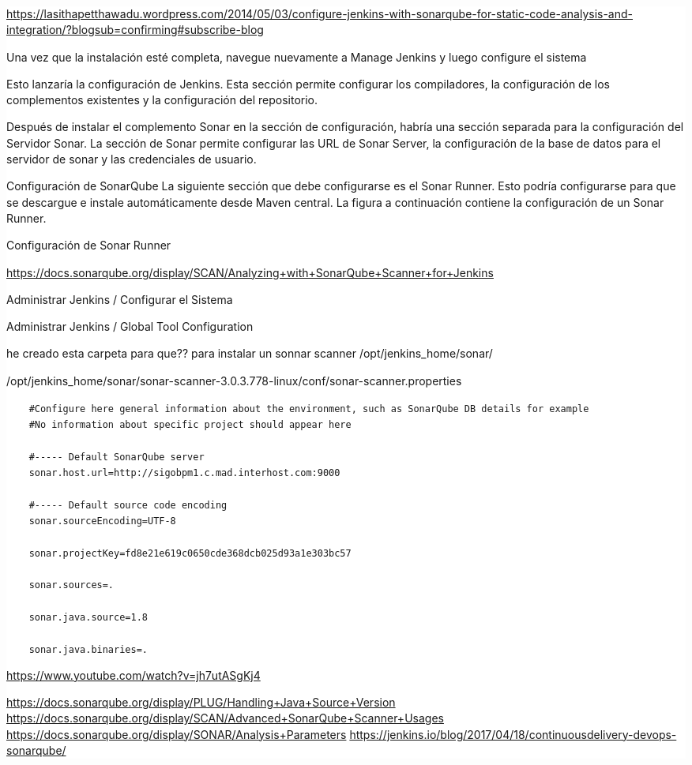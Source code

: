 https://lasithapetthawadu.wordpress.com/2014/05/03/configure-jenkins-with-sonarqube-for-static-code-analysis-and-integration/?blogsub=confirming#subscribe-blog


Una vez que la instalación esté completa, navegue nuevamente a Manage Jenkins y luego configure el sistema

Esto lanzaría la configuración de Jenkins. Esta sección permite configurar los compiladores, la configuración de los complementos existentes y la configuración del repositorio.

Después de instalar el complemento Sonar en la sección de configuración, habría una sección separada para la configuración del Servidor Sonar. La sección de Sonar permite configurar las URL de Sonar Server, la configuración de la base de datos para el servidor de sonar y las credenciales de usuario.


Configuración de SonarQube
La siguiente sección que debe configurarse es el Sonar Runner. Esto podría configurarse para que se descargue e instale automáticamente desde Maven central. La figura a continuación contiene la configuración de un Sonar Runner.

Configuración de Sonar Runner


https://docs.sonarqube.org/display/SCAN/Analyzing+with+SonarQube+Scanner+for+Jenkins


Administrar Jenkins / Configurar el Sistema

Administrar Jenkins / Global Tool Configuration





he creado esta carpeta para que?? para instalar un sonnar scanner
/opt/jenkins_home/sonar/


/opt/jenkins_home/sonar/sonar-scanner-3.0.3.778-linux/conf/sonar-scanner.properties

		#Configure here general information about the environment, such as SonarQube DB details for example
		#No information about specific project should appear here
		
		#----- Default SonarQube server
		sonar.host.url=http://sigobpm1.c.mad.interhost.com:9000
		
		#----- Default source code encoding
		sonar.sourceEncoding=UTF-8
		
		sonar.projectKey=fd8e21e619c0650cde368dcb025d93a1e303bc57
		
		sonar.sources=.
		
		sonar.java.source=1.8
		
		sonar.java.binaries=.

https://www.youtube.com/watch?v=jh7utASgKj4

https://docs.sonarqube.org/display/PLUG/Handling+Java+Source+Version
https://docs.sonarqube.org/display/SCAN/Advanced+SonarQube+Scanner+Usages
https://docs.sonarqube.org/display/SONAR/Analysis+Parameters
https://jenkins.io/blog/2017/04/18/continuousdelivery-devops-sonarqube/
